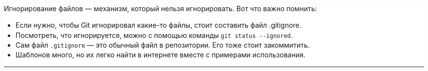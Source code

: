 Игнорирование файлов — механизм, который нельзя игнорировать. Вот что важно помнить:

- Если нужно, чтобы Git игнорировал какие-то файлы, стоит составить файл .gitignore.  
- Посмотреть, что игнорируется, можно с помощью команды `git status --ignored`.  
- Сам файл `.gitignore` — это обычный файл в репозитории. Его тоже стоит закоммитить.  
- Шаблонов много, но их легко найти в интернете вместе с примерами использования.  

---
